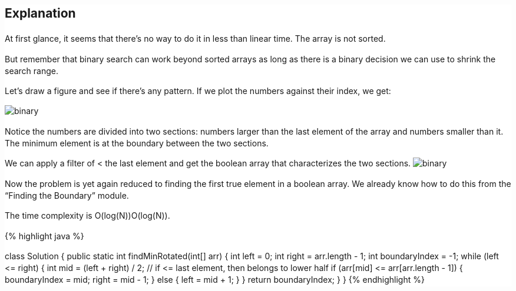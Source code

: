 ## Explanation
At first glance, it seems that there’s no way to do it in less than linear time. The array is not sorted.

But remember that binary search can work beyond sorted arrays as long as there is a binary decision we can use to shrink the search range.

Let’s draw a figure and see if there’s any pattern. If we plot the numbers against their index, we get:

![binary](https://raw.githubusercontent.com/JavaLvivDev/prog-resources/master/resources/binary/binary_min1.png)

Notice the numbers are divided into two sections: numbers larger than the last element of the array and numbers smaller than it. The minimum element is at the boundary between the two sections.

We can apply a filter of < the last element and get the boolean array that characterizes the two sections.
![binary](https://raw.githubusercontent.com/JavaLvivDev/prog-resources/master/resources/binary/binary_min2.png)

Now the problem is yet again reduced to finding the first true element in a boolean array. We already know how to do this from the “Finding the Boundary” module.

The time complexity is O(log(N))O(log(N)).

{% highlight java %}

class Solution {
    public static int findMinRotated(int[] arr) {
        int left = 0;
        int right = arr.length - 1;
        int boundaryIndex = -1;
        while (left <= right) {
            int mid = (left + right) / 2;
            // if <= last element, then belongs to lower half
            if (arr[mid] <= arr[arr.length - 1]) {
                boundaryIndex = mid;
                right = mid - 1;
            } else {
                left = mid + 1;
            }
        }
        return boundaryIndex;
    }
}
{% endhighlight %}



